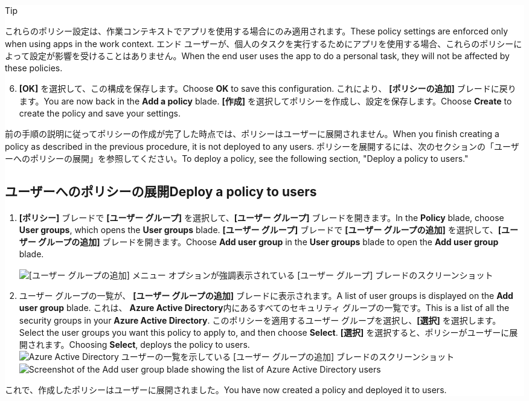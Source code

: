    > [!TIP]
   > <span data-ttu-id="7e1d7-125">これらのポリシー設定は、作業コンテキストでアプリを使用する場合にのみ適用されます。</span><span class="sxs-lookup"><span data-stu-id="7e1d7-125">These policy settings are enforced only when using apps in the work context.</span></span>  <span data-ttu-id="7e1d7-126">エンド ユーザーが、個人のタスクを実行するためにアプリを使用する場合、これらのポリシーによって設定が影響を受けることはありません。</span><span class="sxs-lookup"><span data-stu-id="7e1d7-126">When the end user uses the app to do a personal task, they will not be affected by these policies.</span></span>



6. <span data-ttu-id="7e1d7-127">**[OK]** を選択して、この構成を保存します。</span><span class="sxs-lookup"><span data-stu-id="7e1d7-127">Choose **OK** to save this configuration.</span></span> <span data-ttu-id="7e1d7-128">これにより、 **[ポリシーの追加]** ブレードに戻ります。</span><span class="sxs-lookup"><span data-stu-id="7e1d7-128">You are now back in the **Add a policy** blade.</span></span> <span data-ttu-id="7e1d7-129">**[作成]** を選択してポリシーを作成し、設定を保存します。</span><span class="sxs-lookup"><span data-stu-id="7e1d7-129">Choose **Create** to create the policy and save your settings.</span></span>


<span data-ttu-id="7e1d7-130">前の手順の説明に従ってポリシーの作成が完了した時点では、ポリシーはユーザーに展開されません。</span><span class="sxs-lookup"><span data-stu-id="7e1d7-130">When you finish creating a policy as described in the previous procedure, it is not deployed to any users.</span></span> <span data-ttu-id="7e1d7-131">ポリシーを展開するには、次のセクションの「ユーザーへのポリシーの展開」を参照してください。</span><span class="sxs-lookup"><span data-stu-id="7e1d7-131">To deploy a policy, see the following section, "Deploy a policy to users."</span></span>

## <a name="deploy-a-policy-to-users"></a><span data-ttu-id="7e1d7-132">ユーザーへのポリシーの展開</span><span class="sxs-lookup"><span data-stu-id="7e1d7-132">Deploy a policy to users</span></span>

1. <span data-ttu-id="7e1d7-133">**[ポリシー]** ブレードで **[ユーザー グループ]** を選択して、**[ユーザー グループ]** ブレードを開きます。</span><span class="sxs-lookup"><span data-stu-id="7e1d7-133">In the **Policy** blade, choose  **User groups**, which opens the **User groups** blade.</span></span> <span data-ttu-id="7e1d7-134">**[ユーザー グループ]** ブレードで **[ユーザー グループの追加]** を選択して、**[ユーザー グループの追加]** ブレードを開きます。</span><span class="sxs-lookup"><span data-stu-id="7e1d7-134">Choose **Add user group** in the **User groups** blade to open the **Add user group** blade.</span></span>

   ![[ユーザー グループの追加] メニュー オプションが強調表示されている [ユーザー グループ] ブレードのスクリーンショット](./media/app-protection-policy-add-users.png)

2. <span data-ttu-id="7e1d7-136">ユーザー グループの一覧が、 **[ユーザー グループの追加]** ブレードに表示されます。</span><span class="sxs-lookup"><span data-stu-id="7e1d7-136">A list of user groups is displayed on the **Add user group** blade.</span></span> <span data-ttu-id="7e1d7-137">これは、 **Azure Active Directory**内にあるすべてのセキュリティ グループの一覧です。</span><span class="sxs-lookup"><span data-stu-id="7e1d7-137">This is a list of all the security groups in your **Azure Active Directory**.</span></span> <span data-ttu-id="7e1d7-138">このポリシーを適用するユーザー グループを選択し、**[選択]** を選択します。</span><span class="sxs-lookup"><span data-stu-id="7e1d7-138">Select the user groups you want this policy to apply to, and then choose **Select**.</span></span> <span data-ttu-id="7e1d7-139">**[選択]** を選択すると、ポリシーがユーザーに展開されます。</span><span class="sxs-lookup"><span data-stu-id="7e1d7-139">Choosing **Select**, deploys the policy to users.</span></span>
   <span data-ttu-id="7e1d7-140">![Azure Active Directory ユーザーの一覧を示している [ユーザー グループの追加] ブレードのスクリーンショット](./media/azure-ad-user-group-list.png)</span><span class="sxs-lookup"><span data-stu-id="7e1d7-140">![Screenshot of the Add user group blade showing the list of Azure Active Directory users](./media/azure-ad-user-group-list.png)</span></span>

<span data-ttu-id="7e1d7-141">これで、作成したポリシーはユーザーに展開されました。</span><span class="sxs-lookup"><span data-stu-id="7e1d7-141">You have now created a policy and deployed it to users.</span></span>
